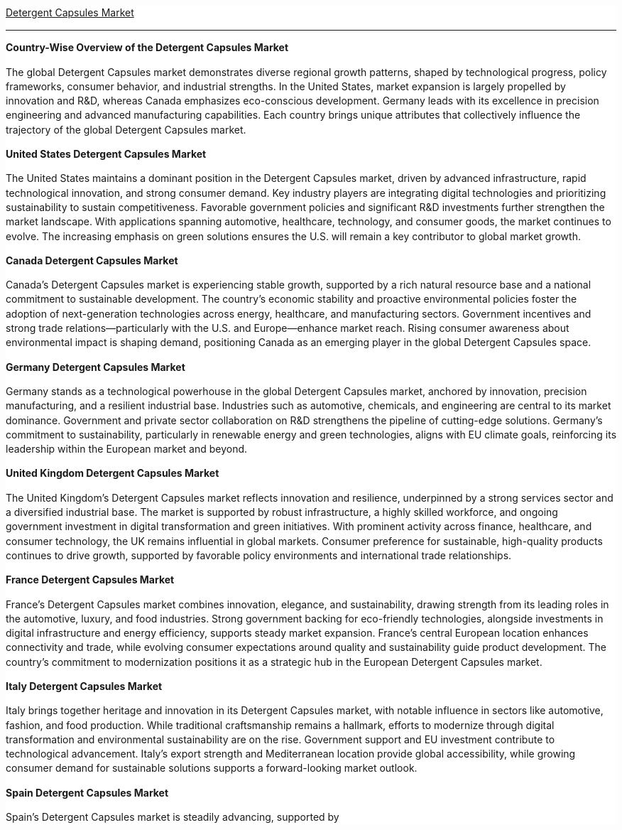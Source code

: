 <a href="https://www.marketresearchintellect.com/ask-for-discount/?rid=442266&amp;utm_source=Github-April&amp;utm_medium=049">Detergent Capsules Market</a></p></blockquote><hr /><p class="" data-start="217" data-end="261"><strong data-start="217" data-end="261">Country-Wise Overview of the Detergent Capsules Market</strong></p><p class="" data-start="263" data-end="774">The global Detergent Capsules market demonstrates diverse regional growth patterns, shaped by technological progress, policy frameworks, consumer behavior, and industrial strengths. In the United States, market expansion is largely propelled by innovation and R&amp;D, whereas Canada emphasizes eco-conscious development. Germany leads with its excellence in precision engineering and advanced manufacturing capabilities. Each country brings unique attributes that collectively influence the trajectory of the global Detergent Capsules market.</p><p class="" data-start="776" data-end="1421"><strong data-start="776" data-end="805">United States Detergent Capsules Market</strong></p><p class="" data-start="776" data-end="1421">The United States maintains a dominant position in the Detergent Capsules market, driven by advanced infrastructure, rapid technological innovation, and strong consumer demand. Key industry players are integrating digital technologies and prioritizing sustainability to sustain competitiveness. Favorable government policies and significant R&amp;D investments further strengthen the market landscape. With applications spanning automotive, healthcare, technology, and consumer goods, the market continues to evolve. The increasing emphasis on green solutions ensures the U.S. will remain a key contributor to global market growth.</p><p class="" data-start="1423" data-end="2019"><strong data-start="1423" data-end="1445">Canada Detergent Capsules Market</strong></p><p class="" data-start="1423" data-end="2019">Canada&rsquo;s Detergent Capsules market is experiencing stable growth, supported by a rich natural resource base and a national commitment to sustainable development. The country&rsquo;s economic stability and proactive environmental policies foster the adoption of next-generation technologies across energy, healthcare, and manufacturing sectors. Government incentives and strong trade relations&mdash;particularly with the U.S. and Europe&mdash;enhance market reach. Rising consumer awareness about environmental impact is shaping demand, positioning Canada as an emerging player in the global Detergent Capsules space.</p><p class="" data-start="2021" data-end="2591"><strong data-start="2021" data-end="2044">Germany Detergent Capsules Market</strong></p><p class="" data-start="2021" data-end="2591">Germany stands as a technological powerhouse in the global Detergent Capsules market, anchored by innovation, precision manufacturing, and a resilient industrial base. Industries such as automotive, chemicals, and engineering are central to its market dominance. Government and private sector collaboration on R&amp;D strengthens the pipeline of cutting-edge solutions. Germany&rsquo;s commitment to sustainability, particularly in renewable energy and green technologies, aligns with EU climate goals, reinforcing its leadership within the European market and beyond.</p><p class="" data-start="2593" data-end="3221"><strong data-start="2593" data-end="2623">United Kingdom Detergent Capsules Market</strong></p><p class="" data-start="2593" data-end="3221">The United Kingdom&rsquo;s Detergent Capsules market reflects innovation and resilience, underpinned by a strong services sector and a diversified industrial base. The market is supported by robust infrastructure, a highly skilled workforce, and ongoing government investment in digital transformation and green initiatives. With prominent activity across finance, healthcare, and consumer technology, the UK remains influential in global markets. Consumer preference for sustainable, high-quality products continues to drive growth, supported by favorable policy environments and international trade relationships.</p><p class="" data-start="3223" data-end="3838"><strong data-start="3223" data-end="3245">France Detergent Capsules Market</strong></p><p class="" data-start="3223" data-end="3838">France&rsquo;s Detergent Capsules market combines innovation, elegance, and sustainability, drawing strength from its leading roles in the automotive, luxury, and food industries. Strong government backing for eco-friendly technologies, alongside investments in digital infrastructure and energy efficiency, supports steady market expansion. France&rsquo;s central European location enhances connectivity and trade, while evolving consumer expectations around quality and sustainability guide product development. The country&rsquo;s commitment to modernization positions it as a strategic hub in the European Detergent Capsules market.</p><p class="" data-start="3840" data-end="4422"><strong data-start="3840" data-end="3861">Italy Detergent Capsules Market</strong></p><p class="" data-start="3840" data-end="4422">Italy brings together heritage and innovation in its Detergent Capsules market, with notable influence in sectors like automotive, fashion, and food production. While traditional craftsmanship remains a hallmark, efforts to modernize through digital transformation and environmental sustainability are on the rise. Government support and EU investment contribute to technological advancement. Italy&rsquo;s export strength and Mediterranean location provide global accessibility, while growing consumer demand for sustainable solutions supports a forward-looking market outlook.</p><p class="" data-start="4424" data-end="4975"><strong data-start="4424" data-end="4445">Spain Detergent Capsules Market</strong></p><p class="" data-start="4424" data-end="4975">Spain&rsquo;s Detergent Capsules market is steadily advancing, supported by